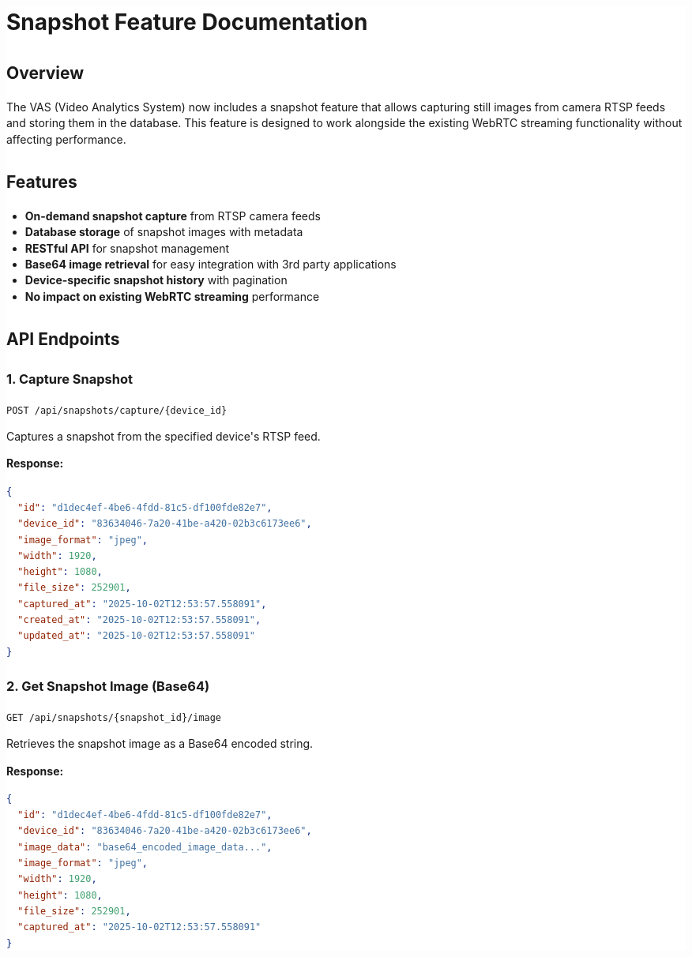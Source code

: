 # Snapshot Feature Documentation

## Overview

The VAS (Video Analytics System) now includes a snapshot feature that allows capturing still images from camera RTSP feeds and storing them in the database. This feature is designed to work alongside the existing WebRTC streaming functionality without affecting performance.

## Features

- **On-demand snapshot capture** from RTSP camera feeds
- **Database storage** of snapshot images with metadata
- **RESTful API** for snapshot management
- **Base64 image retrieval** for easy integration with 3rd party applications
- **Device-specific snapshot history** with pagination
- **No impact on existing WebRTC streaming** performance

## API Endpoints

### 1. Capture Snapshot
```http
POST /api/snapshots/capture/{device_id}
```

Captures a snapshot from the specified device's RTSP feed.

**Response:**
```json
{
  "id": "d1dec4ef-4be6-4fdd-81c5-df100fde82e7",
  "device_id": "83634046-7a20-41be-a420-02b3c6173ee6",
  "image_format": "jpeg",
  "width": 1920,
  "height": 1080,
  "file_size": 252901,
  "captured_at": "2025-10-02T12:53:57.558091",
  "created_at": "2025-10-02T12:53:57.558091",
  "updated_at": "2025-10-02T12:53:57.558091"
}
```

### 2. Get Snapshot Image (Base64)
```http
GET /api/snapshots/{snapshot_id}/image
```

Retrieves the snapshot image as a Base64 encoded string.

**Response:**
```json
{
  "id": "d1dec4ef-4be6-4fdd-81c5-df100fde82e7",
  "device_id": "83634046-7a20-41be-a420-02b3c6173ee6",
  "image_data": "base64_encoded_image_data...",
  "image_format": "jpeg",
  "width": 1920,
  "height": 1080,
  "file_size": 252901,
  "captured_at": "2025-10-02T12:53:57.558091"
}
```
